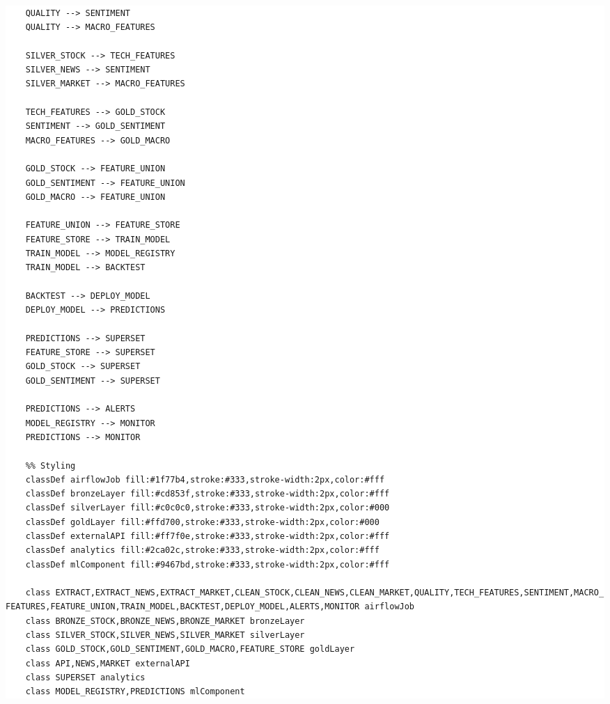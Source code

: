 ```mermaid
    QUALITY --> SENTIMENT
    QUALITY --> MACRO_FEATURES

    SILVER_STOCK --> TECH_FEATURES
    SILVER_NEWS --> SENTIMENT
    SILVER_MARKET --> MACRO_FEATURES

    TECH_FEATURES --> GOLD_STOCK
    SENTIMENT --> GOLD_SENTIMENT
    MACRO_FEATURES --> GOLD_MACRO

    GOLD_STOCK --> FEATURE_UNION
    GOLD_SENTIMENT --> FEATURE_UNION
    GOLD_MACRO --> FEATURE_UNION

    FEATURE_UNION --> FEATURE_STORE
    FEATURE_STORE --> TRAIN_MODEL
    TRAIN_MODEL --> MODEL_REGISTRY
    TRAIN_MODEL --> BACKTEST

    BACKTEST --> DEPLOY_MODEL
    DEPLOY_MODEL --> PREDICTIONS

    PREDICTIONS --> SUPERSET
    FEATURE_STORE --> SUPERSET
    GOLD_STOCK --> SUPERSET
    GOLD_SENTIMENT --> SUPERSET

    PREDICTIONS --> ALERTS
    MODEL_REGISTRY --> MONITOR
    PREDICTIONS --> MONITOR

    %% Styling
    classDef airflowJob fill:#1f77b4,stroke:#333,stroke-width:2px,color:#fff
    classDef bronzeLayer fill:#cd853f,stroke:#333,stroke-width:2px,color:#fff
    classDef silverLayer fill:#c0c0c0,stroke:#333,stroke-width:2px,color:#000
    classDef goldLayer fill:#ffd700,stroke:#333,stroke-width:2px,color:#000
    classDef externalAPI fill:#ff7f0e,stroke:#333,stroke-width:2px,color:#fff
    classDef analytics fill:#2ca02c,stroke:#333,stroke-width:2px,color:#fff
    classDef mlComponent fill:#9467bd,stroke:#333,stroke-width:2px,color:#fff

    class EXTRACT,EXTRACT_NEWS,EXTRACT_MARKET,CLEAN_STOCK,CLEAN_NEWS,CLEAN_MARKET,QUALITY,TECH_FEATURES,SENTIMENT,MACRO_FEATURES,FEATURE_UNION,TRAIN_MODEL,BACKTEST,DEPLOY_MODEL,ALERTS,MONITOR airflowJob
    class BRONZE_STOCK,BRONZE_NEWS,BRONZE_MARKET bronzeLayer
    class SILVER_STOCK,SILVER_NEWS,SILVER_MARKET silverLayer
    class GOLD_STOCK,GOLD_SENTIMENT,GOLD_MACRO,FEATURE_STORE goldLayer
    class API,NEWS,MARKET externalAPI
    class SUPERSET analytics
    class MODEL_REGISTRY,PREDICTIONS mlComponent
```
